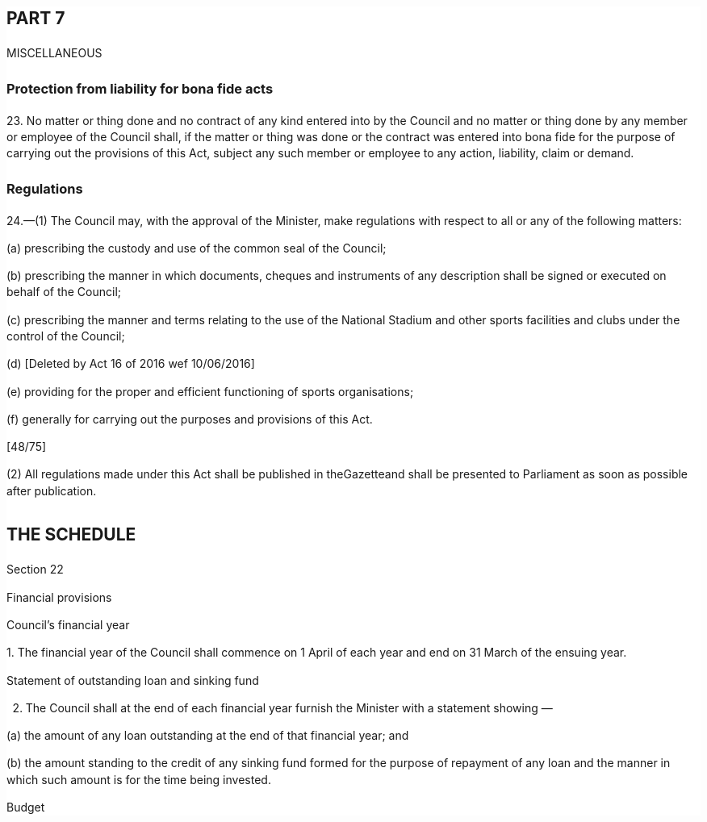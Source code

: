 ## PART 7

MISCELLANEOUS

### Protection from liability for bona fide acts

23\. No matter or thing done and no contract of any kind entered into by the Council and no matter or thing done by any member or employee of the Council shall, if the matter or thing was done or the contract was entered into bona fide for the purpose of carrying out the provisions of this Act, subject any such member or employee to any action, liability, claim or demand.

### Regulations

24\.—(1) The Council may, with the approval of the Minister, make regulations with respect to all or any of the following matters:

(a) prescribing the custody and use of the common seal of the Council;

(b) prescribing the manner in which documents, cheques and instruments of any description shall be signed or executed on behalf of the Council;

(c) prescribing the manner and terms relating to the use of the National Stadium and other sports facilities and clubs under the control of the Council;

(d) [Deleted by Act 16 of 2016 wef 10/06/2016]

(e) providing for the proper and efficient functioning of sports organisations;

(f) generally for carrying out the purposes and provisions of this Act.

[48/75]

(2) All regulations made under this Act shall be published in theGazetteand shall be presented to Parliament as soon as possible after publication.

## THE SCHEDULE

Section 22

Financial provisions

Council’s financial year

1\. The financial year of the Council shall commence on 1 April of each year and end on 31 March of the ensuing year.

Statement of outstanding loan and sinking fund

2. The Council shall at the end of each financial year furnish the Minister with a statement showing —

(a) the amount of any loan outstanding at the end of that financial year; and

(b) the amount standing to the credit of any sinking fund formed for the purpose of repayment of any loan and the manner in which such amount is for the time being invested.

Budget
